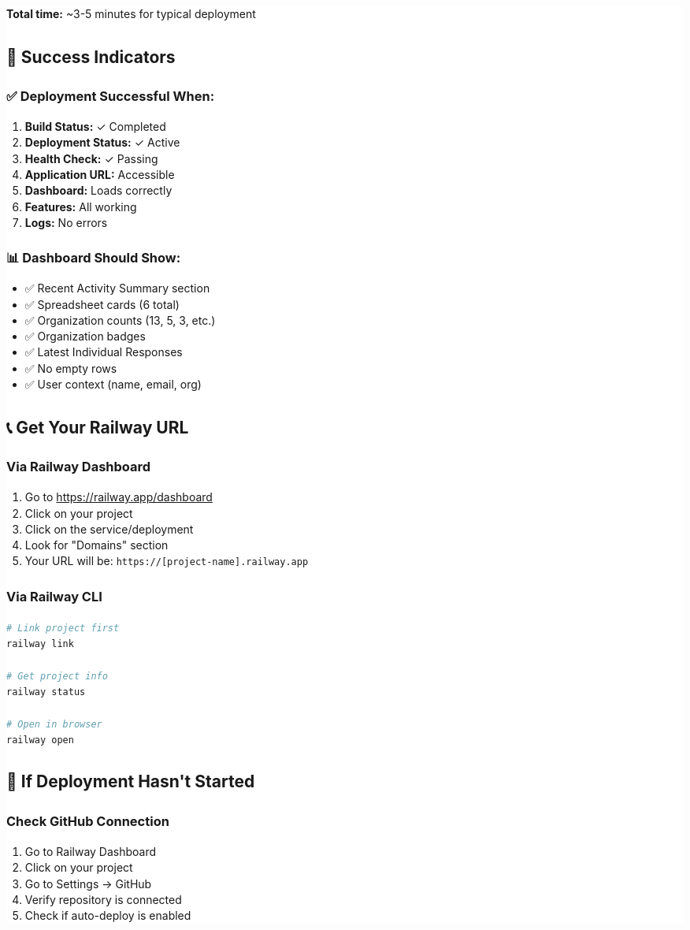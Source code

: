 **Total time:** ~3-5 minutes for typical deployment

## 🎯 Success Indicators

### ✅ Deployment Successful When:

1. **Build Status:** ✓ Completed
2. **Deployment Status:** ✓ Active
3. **Health Check:** ✓ Passing
4. **Application URL:** Accessible
5. **Dashboard:** Loads correctly
6. **Features:** All working
7. **Logs:** No errors

### 📊 Dashboard Should Show:

- ✅ Recent Activity Summary section
- ✅ Spreadsheet cards (6 total)
- ✅ Organization counts (13, 5, 3, etc.)
- ✅ Organization badges
- ✅ Latest Individual Responses
- ✅ No empty rows
- ✅ User context (name, email, org)

## 📞 Get Your Railway URL

### Via Railway Dashboard
1. Go to https://railway.app/dashboard
2. Click on your project
3. Click on the service/deployment
4. Look for "Domains" section
5. Your URL will be: `https://[project-name].railway.app`

### Via Railway CLI
```bash
# Link project first
railway link

# Get project info
railway status

# Open in browser
railway open
```

## 🔄 If Deployment Hasn't Started

### Check GitHub Connection

1. Go to Railway Dashboard
2. Click on your project
3. Go to Settings → GitHub
4. Verify repository is connected
5. Check if auto-deploy is enabled

